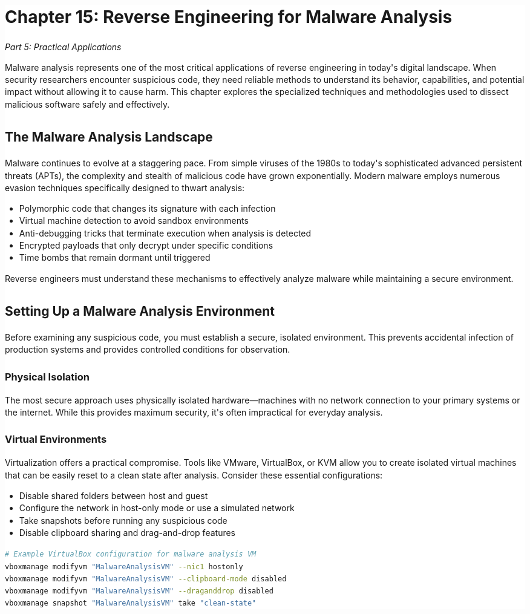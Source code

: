 # Chapter 15: Reverse Engineering for Malware Analysis
*Part 5: Practical Applications*

Malware analysis represents one of the most critical applications of reverse engineering in today's digital landscape. When security researchers encounter suspicious code, they need reliable methods to understand its behavior, capabilities, and potential impact without allowing it to cause harm. This chapter explores the specialized techniques and methodologies used to dissect malicious software safely and effectively.

## The Malware Analysis Landscape

Malware continues to evolve at a staggering pace. From simple viruses of the 1980s to today's sophisticated advanced persistent threats (APTs), the complexity and stealth of malicious code have grown exponentially. Modern malware employs numerous evasion techniques specifically designed to thwart analysis:

- Polymorphic code that changes its signature with each infection
- Virtual machine detection to avoid sandbox environments
- Anti-debugging tricks that terminate execution when analysis is detected
- Encrypted payloads that only decrypt under specific conditions
- Time bombs that remain dormant until triggered

Reverse engineers must understand these mechanisms to effectively analyze malware while maintaining a secure environment.

## Setting Up a Malware Analysis Environment

Before examining any suspicious code, you must establish a secure, isolated environment. This prevents accidental infection of production systems and provides controlled conditions for observation.

### Physical Isolation

The most secure approach uses physically isolated hardware—machines with no network connection to your primary systems or the internet. While this provides maximum security, it's often impractical for everyday analysis.

### Virtual Environments

Virtualization offers a practical compromise. Tools like VMware, VirtualBox, or KVM allow you to create isolated virtual machines that can be easily reset to a clean state after analysis. Consider these essential configurations:

- Disable shared folders between host and guest
- Configure the network in host-only mode or use a simulated network
- Take snapshots before running any suspicious code
- Disable clipboard sharing and drag-and-drop features

```bash
# Example VirtualBox configuration for malware analysis VM
vboxmanage modifyvm "MalwareAnalysisVM" --nic1 hostonly
vboxmanage modifyvm "MalwareAnalysisVM" --clipboard-mode disabled
vboxmanage modifyvm "MalwareAnalysisVM" --draganddrop disabled
vboxmanage snapshot "MalwareAnalysisVM" take "clean-state"
```
